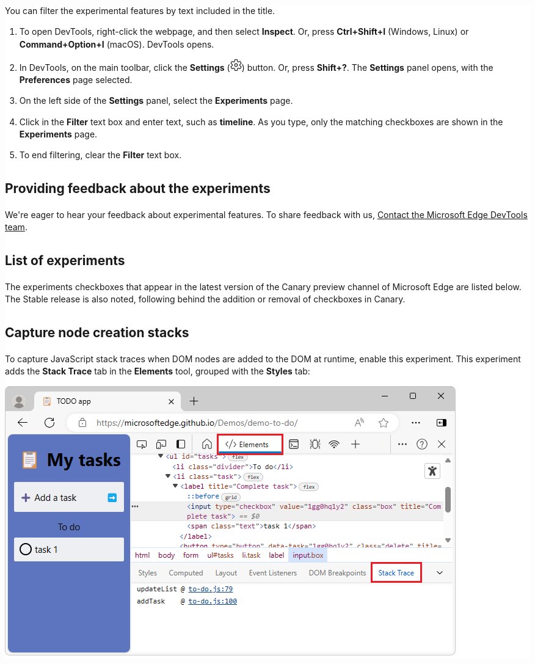 You can filter the experimental features by text included in the title.

1. To open DevTools, right-click the webpage, and then select **Inspect**.  Or, press **Ctrl+Shift+I** (Windows, Linux) or **Command+Option+I** (macOS).  DevTools opens.

1. In DevTools, on the main toolbar, click the **Settings** (![Settings icon](./index-images/settings-gear-icon-light-theme.png)) button.  Or, press **Shift+?**.  The **Settings** panel opens, with the **Preferences** page selected.

1. On the left side of the **Settings** panel, select the **Experiments** page.

1. Click in the **Filter** text box and enter text, such as **timeline**.  As you type, only the matching checkboxes are shown in the **Experiments** page.

1. To end filtering, clear the **Filter** text box.



## Providing feedback about the experiments

We're eager to hear your feedback about experimental features.  To share feedback with us, [Contact the Microsoft Edge DevTools team](../contact.md).



## List of experiments

The experiments checkboxes that appear in the latest version of the Canary preview channel of Microsoft Edge are listed below.  The Stable release is also noted, following behind the addition or removal of checkboxes in Canary.








## Capture node creation stacks


To capture JavaScript stack traces when DOM nodes are added to the DOM at runtime, enable this experiment.  This experiment adds the **Stack Trace** tab in the **Elements** tool, grouped with the **Styles** tab:

![The Stack Trace tab in the Elements tool](./index-images/stack-trace-tab.png)
